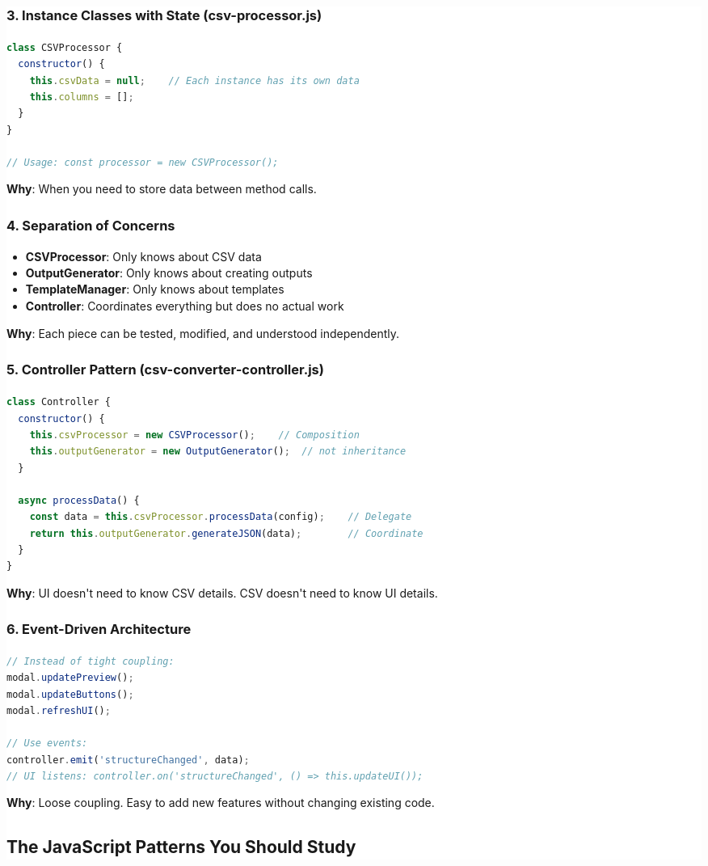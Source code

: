 ### 3. **Instance Classes with State** (csv-processor.js)
```javascript
class CSVProcessor {
  constructor() {
    this.csvData = null;    // Each instance has its own data
    this.columns = [];
  }
}

// Usage: const processor = new CSVProcessor();
```
**Why**: When you need to store data between method calls.

### 4. **Separation of Concerns**
- **CSVProcessor**: Only knows about CSV data
- **OutputGenerator**: Only knows about creating outputs  
- **TemplateManager**: Only knows about templates
- **Controller**: Coordinates everything but does no actual work

**Why**: Each piece can be tested, modified, and understood independently.

### 5. **Controller Pattern** (csv-converter-controller.js)
```javascript
class Controller {
  constructor() {
    this.csvProcessor = new CSVProcessor();    // Composition
    this.outputGenerator = new OutputGenerator();  // not inheritance
  }
  
  async processData() {
    const data = this.csvProcessor.processData(config);    // Delegate
    return this.outputGenerator.generateJSON(data);        // Coordinate
  }
}
```
**Why**: UI doesn't need to know CSV details. CSV doesn't need to know UI details.

### 6. **Event-Driven Architecture**
```javascript
// Instead of tight coupling:
modal.updatePreview();
modal.updateButtons();
modal.refreshUI();

// Use events:
controller.emit('structureChanged', data);
// UI listens: controller.on('structureChanged', () => this.updateUI());
```
**Why**: Loose coupling. Easy to add new features without changing existing code.

## The JavaScript Patterns You Should Study
